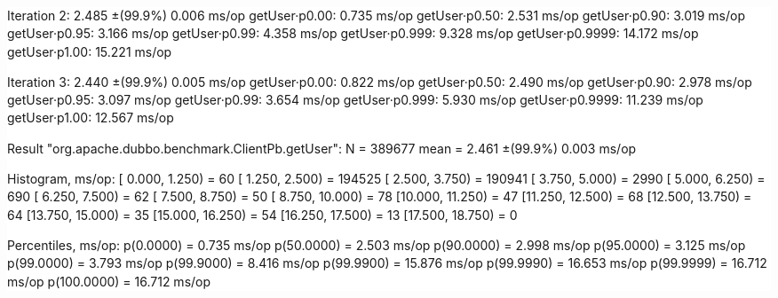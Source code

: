 Iteration   2: 2.485 ±(99.9%) 0.006 ms/op
                 getUser·p0.00:   0.735 ms/op
                 getUser·p0.50:   2.531 ms/op
                 getUser·p0.90:   3.019 ms/op
                 getUser·p0.95:   3.166 ms/op
                 getUser·p0.99:   4.358 ms/op
                 getUser·p0.999:  9.328 ms/op
                 getUser·p0.9999: 14.172 ms/op
                 getUser·p1.00:   15.221 ms/op

Iteration   3: 2.440 ±(99.9%) 0.005 ms/op
                 getUser·p0.00:   0.822 ms/op
                 getUser·p0.50:   2.490 ms/op
                 getUser·p0.90:   2.978 ms/op
                 getUser·p0.95:   3.097 ms/op
                 getUser·p0.99:   3.654 ms/op
                 getUser·p0.999:  5.930 ms/op
                 getUser·p0.9999: 11.239 ms/op
                 getUser·p1.00:   12.567 ms/op



Result "org.apache.dubbo.benchmark.ClientPb.getUser":
  N = 389677
  mean =      2.461 ±(99.9%) 0.003 ms/op

  Histogram, ms/op:
    [ 0.000,  1.250) = 60 
    [ 1.250,  2.500) = 194525 
    [ 2.500,  3.750) = 190941 
    [ 3.750,  5.000) = 2990 
    [ 5.000,  6.250) = 690 
    [ 6.250,  7.500) = 62 
    [ 7.500,  8.750) = 50 
    [ 8.750, 10.000) = 78 
    [10.000, 11.250) = 47 
    [11.250, 12.500) = 68 
    [12.500, 13.750) = 64 
    [13.750, 15.000) = 35 
    [15.000, 16.250) = 54 
    [16.250, 17.500) = 13 
    [17.500, 18.750) = 0 

  Percentiles, ms/op:
      p(0.0000) =      0.735 ms/op
     p(50.0000) =      2.503 ms/op
     p(90.0000) =      2.998 ms/op
     p(95.0000) =      3.125 ms/op
     p(99.0000) =      3.793 ms/op
     p(99.9000) =      8.416 ms/op
     p(99.9900) =     15.876 ms/op
     p(99.9990) =     16.653 ms/op
     p(99.9999) =     16.712 ms/op
    p(100.0000) =     16.712 ms/op
